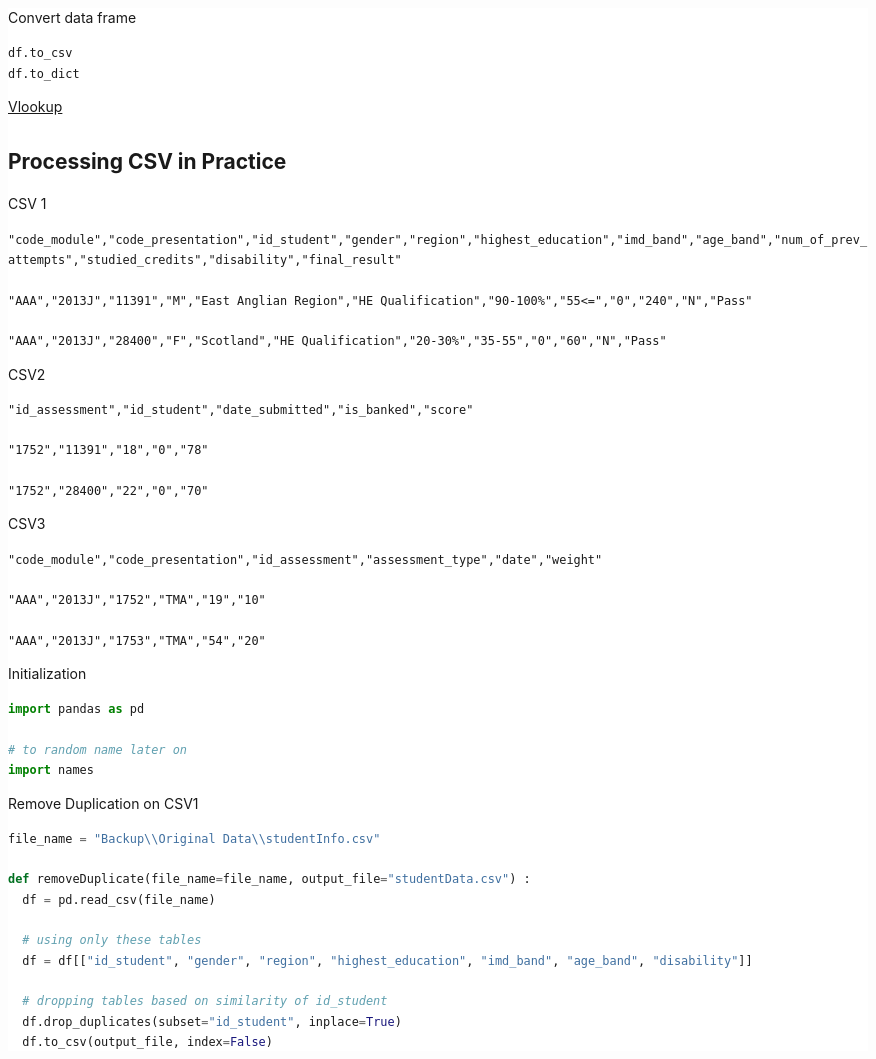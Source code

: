 Convert data frame
```py
df.to_csv
df.to_dict
```

[Vlookup](https://www.geeksforgeeks.org/how-to-do-a-vlookup-in-python-using-pandas/)


## Processing CSV in Practice
CSV 1
```csv
"code_module","code_presentation","id_student","gender","region","highest_education","imd_band","age_band","num_of_prev_attempts","studied_credits","disability","final_result"

"AAA","2013J","11391","M","East Anglian Region","HE Qualification","90-100%","55<=","0","240","N","Pass"

"AAA","2013J","28400","F","Scotland","HE Qualification","20-30%","35-55","0","60","N","Pass"
```

CSV2
```csv
"id_assessment","id_student","date_submitted","is_banked","score"

"1752","11391","18","0","78"

"1752","28400","22","0","70"
```

CSV3
```csv
"code_module","code_presentation","id_assessment","assessment_type","date","weight"

"AAA","2013J","1752","TMA","19","10"

"AAA","2013J","1753","TMA","54","20"
```

Initialization
```py
import pandas as pd

# to random name later on
import names
```

Remove Duplication on CSV1
```py
file_name = "Backup\\Original Data\\studentInfo.csv"

def removeDuplicate(file_name=file_name, output_file="studentData.csv") :
  df = pd.read_csv(file_name)

  # using only these tables
  df = df[["id_student", "gender", "region", "highest_education", "imd_band", "age_band", "disability"]]

  # dropping tables based on similarity of id_student
  df.drop_duplicates(subset="id_student", inplace=True)
  df.to_csv(output_file, index=False)
```

